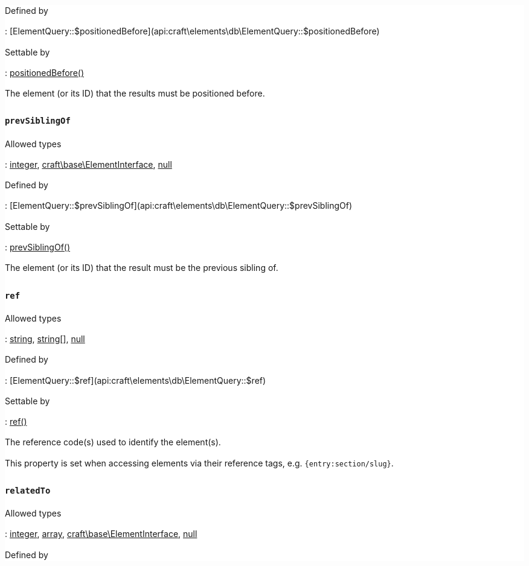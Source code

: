 Defined by

:   [ElementQuery::$positionedBefore](api:craft\elements\db\ElementQuery::$positionedBefore)

Settable by

:   [positionedBefore()](api:craft\elements\db\ElementQuery::positionedBefore())



The element (or its ID) that the results must be positioned before.


### `prevSiblingOf`

Allowed types

:   [integer](http://www.php.net/language.types.integer), [craft\base\ElementInterface](<api:craft\base\ElementInterface>), [null](http://www.php.net/language.types.null)

Defined by

:   [ElementQuery::$prevSiblingOf](api:craft\elements\db\ElementQuery::$prevSiblingOf)

Settable by

:   [prevSiblingOf()](api:craft\elements\db\ElementQuery::prevSiblingOf())



The element (or its ID) that the result must be the previous sibling of.


### `ref`

Allowed types

:   [string](http://www.php.net/language.types.string), [string](http://www.php.net/language.types.string)[], [null](http://www.php.net/language.types.null)

Defined by

:   [ElementQuery::$ref](api:craft\elements\db\ElementQuery::$ref)

Settable by

:   [ref()](api:craft\elements\db\ElementQuery::ref())



The reference code(s) used to identify the element(s).

This property is set when accessing elements via their reference tags, e.g. `{entry:section/slug}`.


### `relatedTo`

Allowed types

:   [integer](http://www.php.net/language.types.integer), [array](http://www.php.net/language.types.array), [craft\base\ElementInterface](<api:craft\base\ElementInterface>), [null](http://www.php.net/language.types.null)

Defined by

